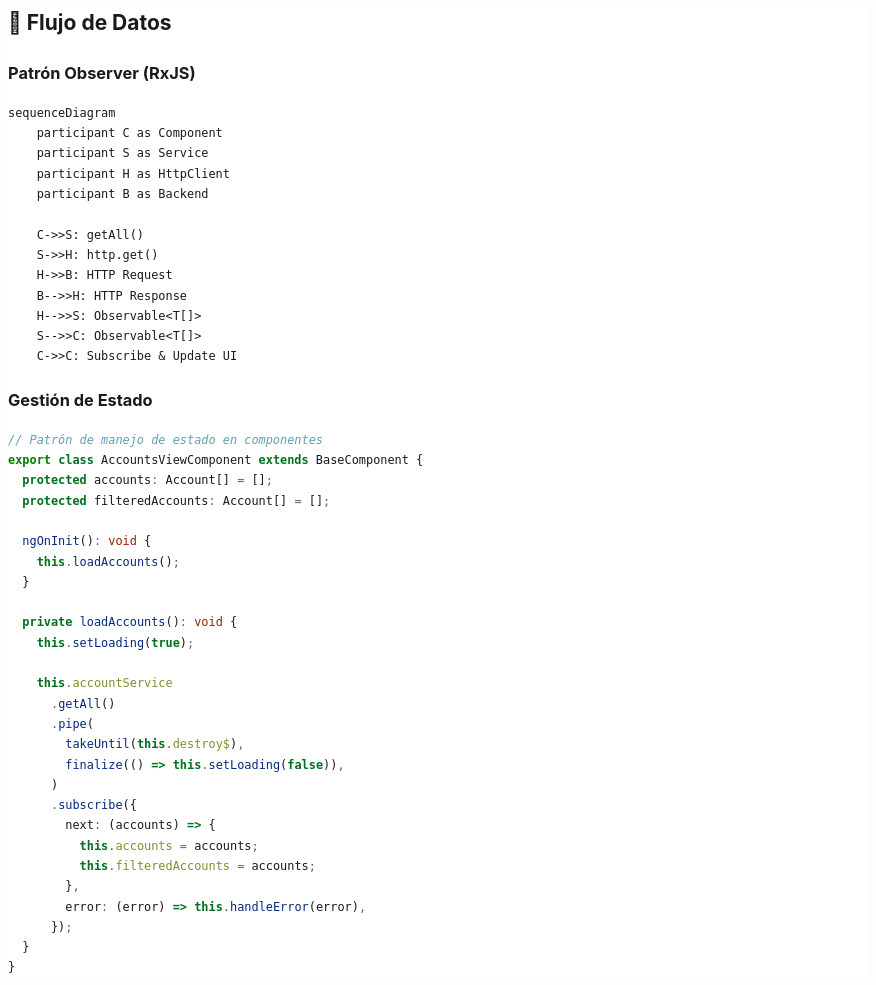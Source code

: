 ## 🔄 Flujo de Datos

### Patrón Observer (RxJS)

```mermaid
sequenceDiagram
    participant C as Component
    participant S as Service
    participant H as HttpClient
    participant B as Backend

    C->>S: getAll()
    S->>H: http.get()
    H->>B: HTTP Request
    B-->>H: HTTP Response
    H-->>S: Observable<T[]>
    S-->>C: Observable<T[]>
    C->>C: Subscribe & Update UI
```

### Gestión de Estado

```typescript
// Patrón de manejo de estado en componentes
export class AccountsViewComponent extends BaseComponent {
  protected accounts: Account[] = [];
  protected filteredAccounts: Account[] = [];

  ngOnInit(): void {
    this.loadAccounts();
  }

  private loadAccounts(): void {
    this.setLoading(true);

    this.accountService
      .getAll()
      .pipe(
        takeUntil(this.destroy$),
        finalize(() => this.setLoading(false)),
      )
      .subscribe({
        next: (accounts) => {
          this.accounts = accounts;
          this.filteredAccounts = accounts;
        },
        error: (error) => this.handleError(error),
      });
  }
}
```
